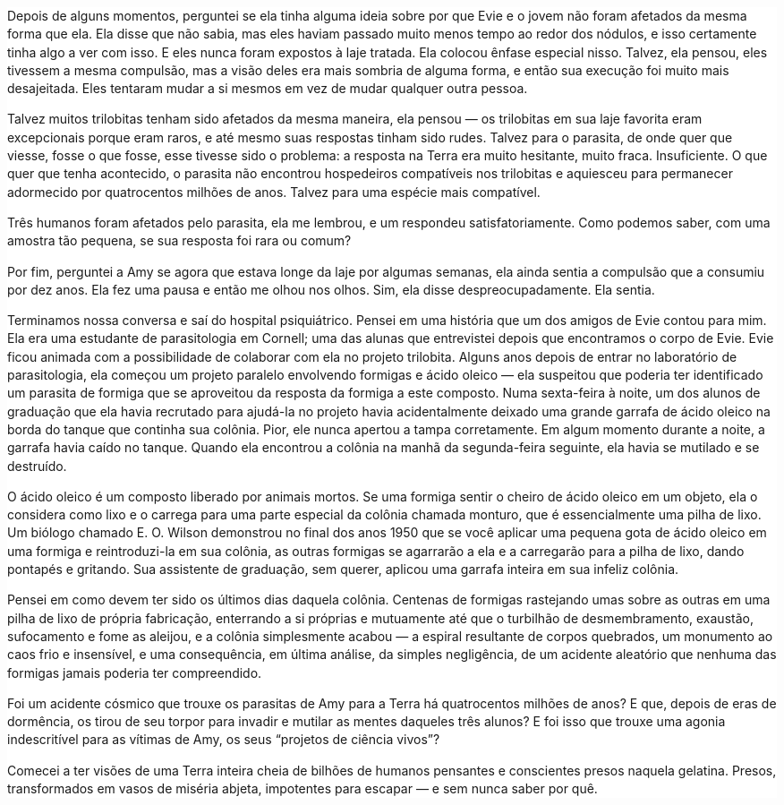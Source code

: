 Depois de alguns momentos, perguntei se ela tinha alguma ideia sobre por que Evie e o jovem não foram afetados da mesma forma que ela. Ela disse que não sabia, mas eles haviam passado muito menos tempo ao redor dos nódulos, e isso certamente tinha algo a ver com isso. E eles nunca foram expostos à laje tratada. Ela colocou ênfase especial nisso. Talvez, ela pensou, eles tivessem a mesma compulsão, mas a visão deles era mais sombria de alguma forma, e então sua execução foi muito mais desajeitada. Eles tentaram mudar a si mesmos em vez de mudar qualquer outra pessoa.

Talvez muitos trilobitas tenham sido afetados da mesma maneira, ela pensou — os trilobitas em sua laje favorita eram excepcionais porque eram raros, e até mesmo suas respostas tinham sido rudes. Talvez para o parasita, de onde quer que viesse, fosse o que fosse, esse tivesse sido o problema: a resposta na Terra era muito hesitante, muito fraca. Insuficiente. O que quer que tenha acontecido, o parasita não encontrou hospedeiros compatíveis nos trilobitas e aquiesceu para permanecer adormecido por quatrocentos milhões de anos. Talvez para uma espécie mais compatível.

Três humanos foram afetados pelo parasita, ela me lembrou, e um respondeu satisfatoriamente. Como podemos saber, com uma amostra tão pequena, se sua resposta foi rara ou comum?

Por fim, perguntei a Amy se agora que estava longe da laje por algumas semanas, ela ainda sentia a compulsão que a consumiu por dez anos. Ela fez uma pausa e então me olhou nos olhos. Sim, ela disse despreocupadamente. Ela sentia.

Terminamos nossa conversa e saí do hospital psiquiátrico. Pensei em uma história que um dos amigos de Evie contou para mim. Ela era uma estudante de parasitologia em Cornell; uma das alunas que entrevistei depois que encontramos o corpo de Evie. Evie ficou animada com a possibilidade de colaborar com ela no projeto trilobita. Alguns anos depois de entrar no laboratório de parasitologia, ela começou um projeto paralelo envolvendo formigas e ácido oleico — ela suspeitou que poderia ter identificado um parasita de formiga que se aproveitou da resposta da formiga a este composto. Numa sexta-feira à noite, um dos alunos de graduação que ela havia recrutado para ajudá-la no projeto havia acidentalmente deixado uma grande garrafa de ácido oleico na borda do tanque que continha sua colônia. Pior, ele nunca apertou a tampa corretamente. Em algum momento durante a noite, a garrafa havia caído no tanque. Quando ela encontrou a colônia na manhã da segunda-feira seguinte, ela havia se mutilado e se destruído.

O ácido oleico é um composto liberado por animais mortos. Se uma formiga sentir o cheiro de ácido oleico em um objeto, ela o considera como lixo e o carrega para uma parte especial da colônia chamada monturo, que é essencialmente uma pilha de lixo. Um biólogo chamado E. O. Wilson demonstrou no final dos anos 1950 que se você aplicar uma pequena gota de ácido oleico em uma formiga e reintroduzi-la em sua colônia, as outras formigas se agarrarão a ela e a carregarão para a pilha de lixo, dando pontapés e gritando. Sua assistente de graduação, sem querer, aplicou uma garrafa inteira em sua infeliz colônia.

Pensei em como devem ter sido os últimos dias daquela colônia. Centenas de formigas rastejando umas sobre as outras em uma pilha de lixo de própria fabricação, enterrando a si próprias e mutuamente até que o turbilhão de desmembramento, exaustão, sufocamento e fome as aleijou, e a colônia simplesmente acabou — a espiral resultante de corpos quebrados, um monumento ao caos frio e insensível, e uma consequência, em última análise, da simples negligência, de um acidente aleatório que nenhuma das formigas jamais poderia ter compreendido.

Foi um acidente cósmico que trouxe os parasitas de Amy para a Terra há quatrocentos milhões de anos? E que, depois de eras de dormência, os tirou de seu torpor para invadir e mutilar as mentes daqueles três alunos? E foi isso que trouxe uma agonia indescritível para as vítimas de Amy, os seus “projetos de ciência vivos”?

Comecei a ter visões de uma Terra inteira cheia de bilhões de humanos pensantes e conscientes presos naquela gelatina. Presos, transformados em vasos de miséria abjeta, impotentes para escapar — e sem nunca saber por quê.
